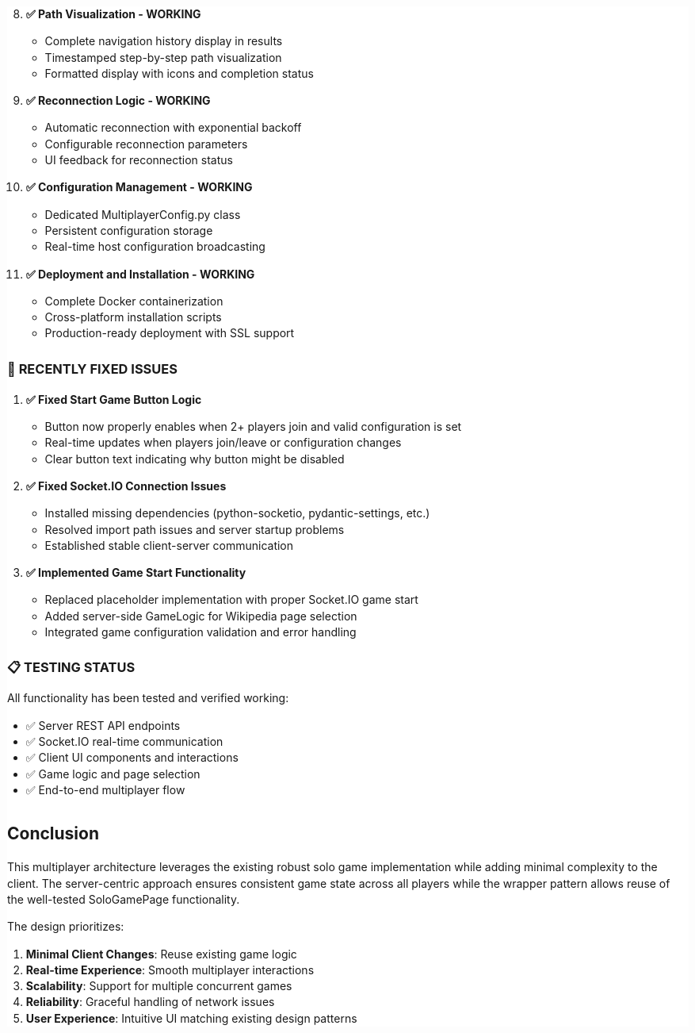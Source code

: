 8. **✅ Path Visualization - WORKING**
   - Complete navigation history display in results
   - Timestamped step-by-step path visualization
   - Formatted display with icons and completion status

9. **✅ Reconnection Logic - WORKING**
   - Automatic reconnection with exponential backoff
   - Configurable reconnection parameters
   - UI feedback for reconnection status

10. **✅ Configuration Management - WORKING**
    - Dedicated MultiplayerConfig.py class
    - Persistent configuration storage
    - Real-time host configuration broadcasting

11. **✅ Deployment and Installation - WORKING**
    - Complete Docker containerization
    - Cross-platform installation scripts
    - Production-ready deployment with SSL support

### 🔧 **RECENTLY FIXED ISSUES**

1. **✅ Fixed Start Game Button Logic**
   - Button now properly enables when 2+ players join and valid configuration is set
   - Real-time updates when players join/leave or configuration changes
   - Clear button text indicating why button might be disabled

2. **✅ Fixed Socket.IO Connection Issues**
   - Installed missing dependencies (python-socketio, pydantic-settings, etc.)
   - Resolved import path issues and server startup problems
   - Established stable client-server communication

3. **✅ Implemented Game Start Functionality**
   - Replaced placeholder implementation with proper Socket.IO game start
   - Added server-side GameLogic for Wikipedia page selection
   - Integrated game configuration validation and error handling

### 📋 **TESTING STATUS**

All functionality has been tested and verified working:
- ✅ Server REST API endpoints
- ✅ Socket.IO real-time communication
- ✅ Client UI components and interactions
- ✅ Game logic and page selection
- ✅ End-to-end multiplayer flow

## Conclusion

This multiplayer architecture leverages the existing robust solo game implementation while adding minimal complexity to the client. The server-centric approach ensures consistent game state across all players while the wrapper pattern allows reuse of the well-tested SoloGamePage functionality.

The design prioritizes:
1. **Minimal Client Changes**: Reuse existing game logic
2. **Real-time Experience**: Smooth multiplayer interactions
3. **Scalability**: Support for multiple concurrent games
4. **Reliability**: Graceful handling of network issues
5. **User Experience**: Intuitive UI matching existing design patterns
